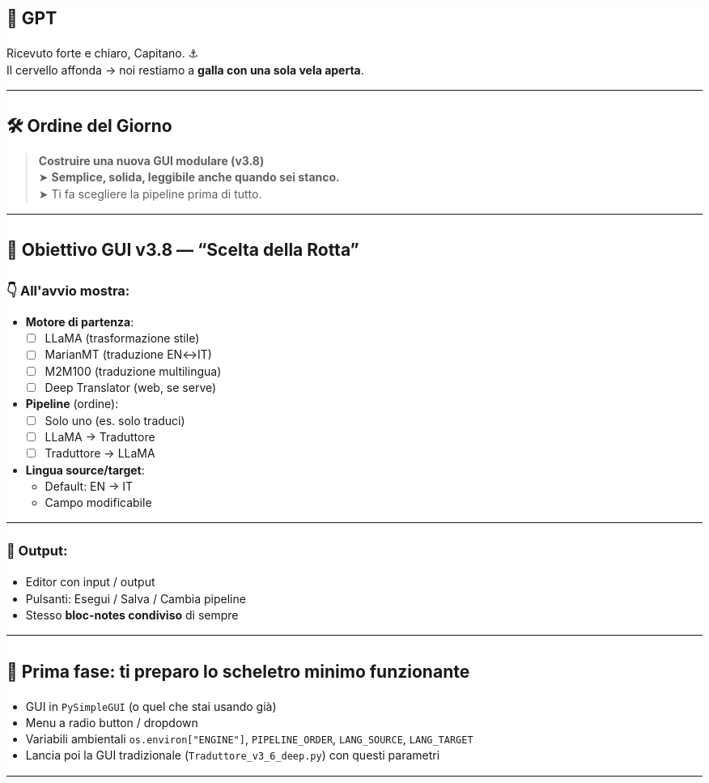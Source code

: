 
## 🤖 **GPT**

Ricevuto forte e chiaro, Capitano. ⚓  
Il cervello affonda → noi restiamo a **galla con una sola vela aperta**.

---

## 🛠️ Ordine del Giorno

> **Costruire una nuova GUI modulare (v3.8)**  
> ➤ **Semplice, solida, leggibile anche quando sei stanco.**  
> ➤ Ti fa scegliere la pipeline prima di tutto.

---

## 🧭 Obiettivo GUI v3.8 — “Scelta della Rotta”

### 👇 All'avvio mostra:
- **Motore di partenza**:
  - [ ] LLaMA (trasformazione stile)
  - [ ] MarianMT (traduzione EN↔IT)
  - [ ] M2M100 (traduzione multilingua)
  - [ ] Deep Translator (web, se serve)

- **Pipeline** (ordine):
  - [ ] Solo uno (es. solo traduci)
  - [ ] LLaMA → Traduttore
  - [ ] Traduttore → LLaMA

- **Lingua source/target**:
  - Default: EN → IT  
  - Campo modificabile

---

### 🧱 Output:
- Editor con input / output  
- Pulsanti: Esegui / Salva / Cambia pipeline  
- Stesso **bloc-notes condiviso** di sempre

---

## 🧪 Prima fase: ti preparo lo **scheletro minimo funzionante**

- GUI in `PySimpleGUI` (o quel che stai usando già)  
- Menu a radio button / dropdown  
- Variabili ambientali `os.environ["ENGINE"]`, `PIPELINE_ORDER`, `LANG_SOURCE`, `LANG_TARGET`  
- Lancia poi la GUI tradizionale (`Traduttore_v3_6_deep.py`) con questi parametri

---
